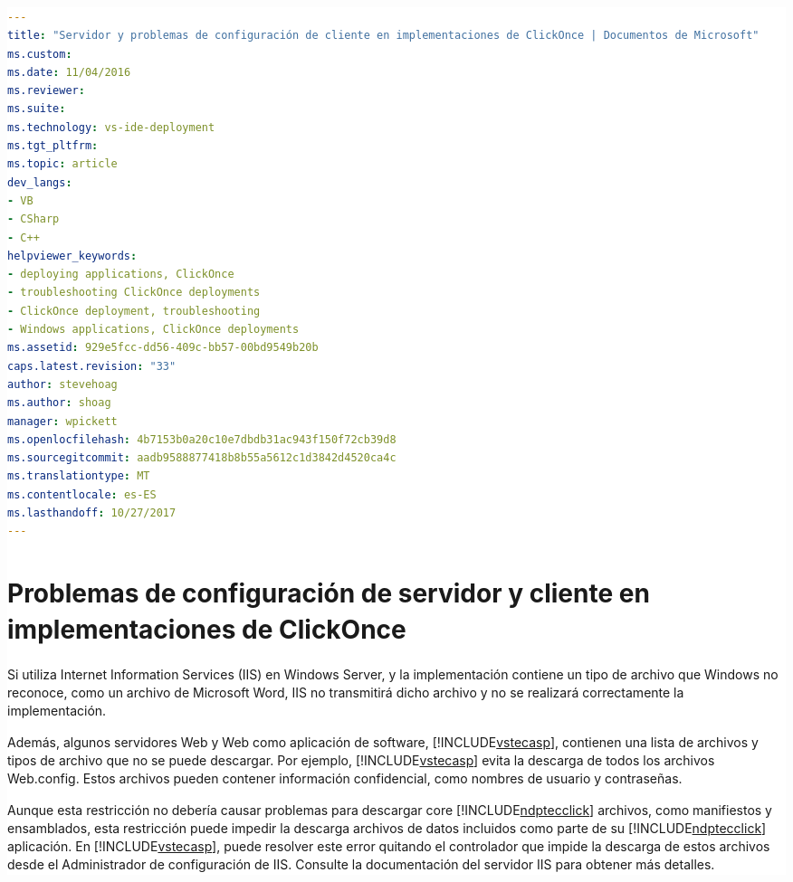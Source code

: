 ```yaml
---
title: "Servidor y problemas de configuración de cliente en implementaciones de ClickOnce | Documentos de Microsoft"
ms.custom: 
ms.date: 11/04/2016
ms.reviewer: 
ms.suite: 
ms.technology: vs-ide-deployment
ms.tgt_pltfrm: 
ms.topic: article
dev_langs:
- VB
- CSharp
- C++
helpviewer_keywords:
- deploying applications, ClickOnce
- troubleshooting ClickOnce deployments
- ClickOnce deployment, troubleshooting
- Windows applications, ClickOnce deployments
ms.assetid: 929e5fcc-dd56-409c-bb57-00bd9549b20b
caps.latest.revision: "33"
author: stevehoag
ms.author: shoag
manager: wpickett
ms.openlocfilehash: 4b7153b0a20c10e7dbdb31ac943f150f72cb39d8
ms.sourcegitcommit: aadb9588877418b8b55a5612c1d3842d4520ca4c
ms.translationtype: MT
ms.contentlocale: es-ES
ms.lasthandoff: 10/27/2017
---
```

# <a name="server-and-client-configuration-issues-in-clickonce-deployments"></a>Problemas de configuración de servidor y cliente en implementaciones de ClickOnce
Si utiliza Internet Information Services (IIS) en Windows Server, y la implementación contiene un tipo de archivo que Windows no reconoce, como un archivo de Microsoft Word, IIS no transmitirá dicho archivo y no se realizará correctamente la implementación.  
  
 Además, algunos servidores Web y Web como aplicación de software, [!INCLUDE[vstecasp](../code-quality/includes/vstecasp_md.md)], contienen una lista de archivos y tipos de archivo que no se puede descargar. Por ejemplo, [!INCLUDE[vstecasp](../code-quality/includes/vstecasp_md.md)] evita la descarga de todos los archivos Web.config. Estos archivos pueden contener información confidencial, como nombres de usuario y contraseñas.  
  
 Aunque esta restricción no debería causar problemas para descargar core [!INCLUDE[ndptecclick](../deployment/includes/ndptecclick_md.md)] archivos, como manifiestos y ensamblados, esta restricción puede impedir la descarga archivos de datos incluidos como parte de su [!INCLUDE[ndptecclick](../deployment/includes/ndptecclick_md.md)] aplicación. En [!INCLUDE[vstecasp](../code-quality/includes/vstecasp_md.md)], puede resolver este error quitando el controlador que impide la descarga de estos archivos desde el Administrador de configuración de IIS. Consulte la documentación del servidor IIS para obtener más detalles.  
  